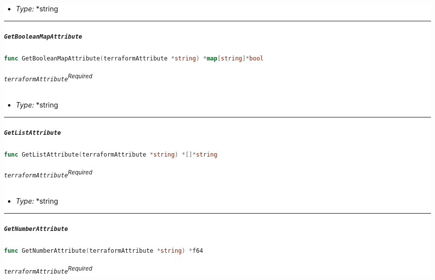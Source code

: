 - *Type:* *string

---

##### `GetBooleanMapAttribute` <a name="GetBooleanMapAttribute" id="rhizo-co-terraform-provider-oci.coreComputeCapacityReservation.CoreComputeCapacityReservationInstanceReservationConfigsClusterConfigOutputReference.getBooleanMapAttribute"></a>

```go
func GetBooleanMapAttribute(terraformAttribute *string) *map[string]*bool
```

###### `terraformAttribute`<sup>Required</sup> <a name="terraformAttribute" id="rhizo-co-terraform-provider-oci.coreComputeCapacityReservation.CoreComputeCapacityReservationInstanceReservationConfigsClusterConfigOutputReference.getBooleanMapAttribute.parameter.terraformAttribute"></a>

- *Type:* *string

---

##### `GetListAttribute` <a name="GetListAttribute" id="rhizo-co-terraform-provider-oci.coreComputeCapacityReservation.CoreComputeCapacityReservationInstanceReservationConfigsClusterConfigOutputReference.getListAttribute"></a>

```go
func GetListAttribute(terraformAttribute *string) *[]*string
```

###### `terraformAttribute`<sup>Required</sup> <a name="terraformAttribute" id="rhizo-co-terraform-provider-oci.coreComputeCapacityReservation.CoreComputeCapacityReservationInstanceReservationConfigsClusterConfigOutputReference.getListAttribute.parameter.terraformAttribute"></a>

- *Type:* *string

---

##### `GetNumberAttribute` <a name="GetNumberAttribute" id="rhizo-co-terraform-provider-oci.coreComputeCapacityReservation.CoreComputeCapacityReservationInstanceReservationConfigsClusterConfigOutputReference.getNumberAttribute"></a>

```go
func GetNumberAttribute(terraformAttribute *string) *f64
```

###### `terraformAttribute`<sup>Required</sup> <a name="terraformAttribute" id="rhizo-co-terraform-provider-oci.coreComputeCapacityReservation.CoreComputeCapacityReservationInstanceReservationConfigsClusterConfigOutputReference.getNumberAttribute.parameter.terraformAttribute"></a>
